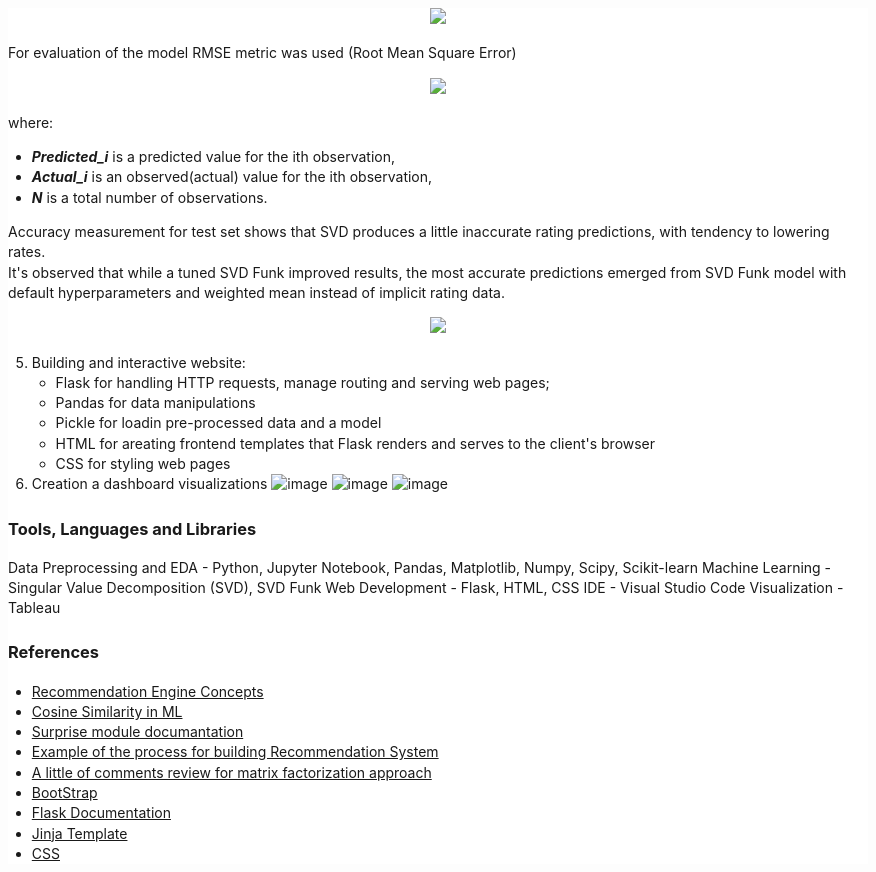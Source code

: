   <p align="center">
   <img src="https://github.com/ValentynaK17/Books-Recommendation-System/blob/main/Output/SVD_Model_RMSE_Comparison_color.png" width="555">
   </p>
   
For evaluation of the model RMSE metric was used (Root Mean Square Error)
<p align="center">
<img src="https://github.com/ValentynaK17/Books-Recommendation-System/blob/main/Output/FormulaRMSE.png" width="222">
</p>

where:
 - ***Predicted_i*** is a predicted value for the ith observation,
 - ***Actual_i*** is an observed(actual) value for the ith observation,
 - ***N*** is a total number of observations.

Accuracy measurement for test set shows that SVD produces a little  inaccurate rating predictions, with tendency to lowering rates.  <br>
It's observed that while a tuned SVD Funk improved results, the most accurate predictions emerged from  SVD Funk model with default hyperparameters and weighted mean instead of implicit rating data.
   <p align="center">
   <img src="https://github.com/ValentynaK17/Books-Recommendation-System/blob/main/Output/SVD_Models_RMSE_Comparison_Color_White.png" width="555">
   </p>

5. Building and interactive website:
    - Flask for handling HTTP requests, manage routing and serving web pages;
    - Pandas for data manipulations
    - Pickle for loadin pre-processed data and a model
    - HTML for areating frontend templates that Flask renders and serves to the client's browser
    - CSS for styling web pages
6. Creation a dashboard visualizations
![image](https://github.com/ZinDaria/BookRecomendationSystem/assets/141193973/c776b965-9122-45fd-9125-3abf24f77665)
![image](https://github.com/ZinDaria/BookRecomendationSystem/assets/141193973/9bfa4ece-1ec4-4abb-bba9-4813c9535f8f)
![image](https://github.com/ZinDaria/BookRecomendationSystem/assets/141193973/a5a7b8b7-e1f9-4fa0-80cd-197f8ef41e2c)



### Tools, Languages and Libraries
Data Preprocessing and EDA - Python, Jupyter Notebook, Pandas, Matplotlib, Numpy, Scipy, Scikit-learn
Machine Learning - Singular Value Decomposition (SVD), SVD Funk
Web Development - Flask, HTML, CSS
IDE - Visual Studio Code
Visualization - Tableau

### References
 - [Recommendation Engine Concepts](https://www.analyticsvidhya.com/blog/2018/06/comprehensive-guide-recommendation-engine-python/)
 - [Cosine Similarity in ML](https://analyticsindiamag.com/cosine-similarity-in-machine-learning/)
 - [Surprise module documantation](https://surprise.readthedocs.io)
 - [Example of the process for building Recommendation System](https://rpubs.com/Argaadya/recommender-svdf)
 - [A little of comments review for matrix factorization approach](https://stats.stackexchange.com/questions/31096/how-do-i-use-the-svd-in-collaborative-filtering)
 - [BootStrap](https://www.w3schools.com/bootstrap/bootstrap_get_started.asp)  
 - [Flask Documentation](https://flask.palletsprojects.com/en/3.0.x/)  
 - [Jinja Template](https://jinja.palletsprojects.com/en/3.1.x/)  
 - [CSS](https://www.w3schools.com/css/)  
